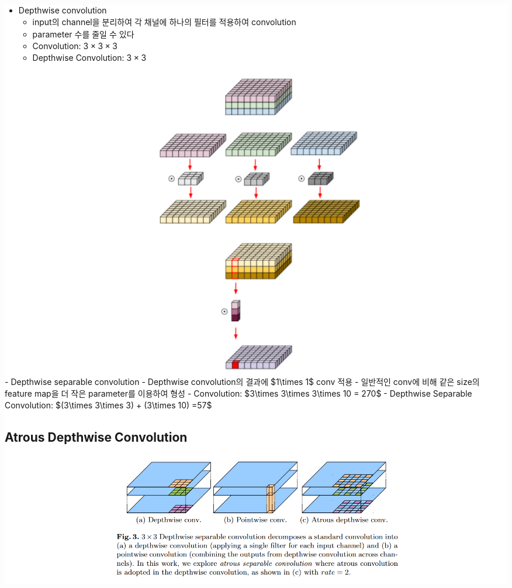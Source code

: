 - Depthwise convolution
    - input의 channel을 분리하여 각 채널에 하나의 필터를 적용하여 convolution
    - parameter 수를 줄일 수 있다
    - Convolution: $3\times 3\times 3$
    - Depthwise Convolution: $3\times 3$

<div style="text-align: center;">
    <img src="./DeepLab6.png" alt="nn" width="400">
</div>
- Depthwise separable convolution
    - Depthwise convolution의 결과에 $1\times 1$ conv 적용
    - 일반적인 conv에 비해 같은 size의 feature map을 더 작은 parameter를 이용하여 형성
    - Convolution: $3\times 3\times 3\times 10 = 270$
    - Depthwise Separable Convolution: $(3\times 3\times 3) + (3\times 10) =57$

## Atrous Depthwise Convolution

<div style="text-align: center;">
    <img src="./DeepLab7.png" alt="nn" width="500">
</div>
